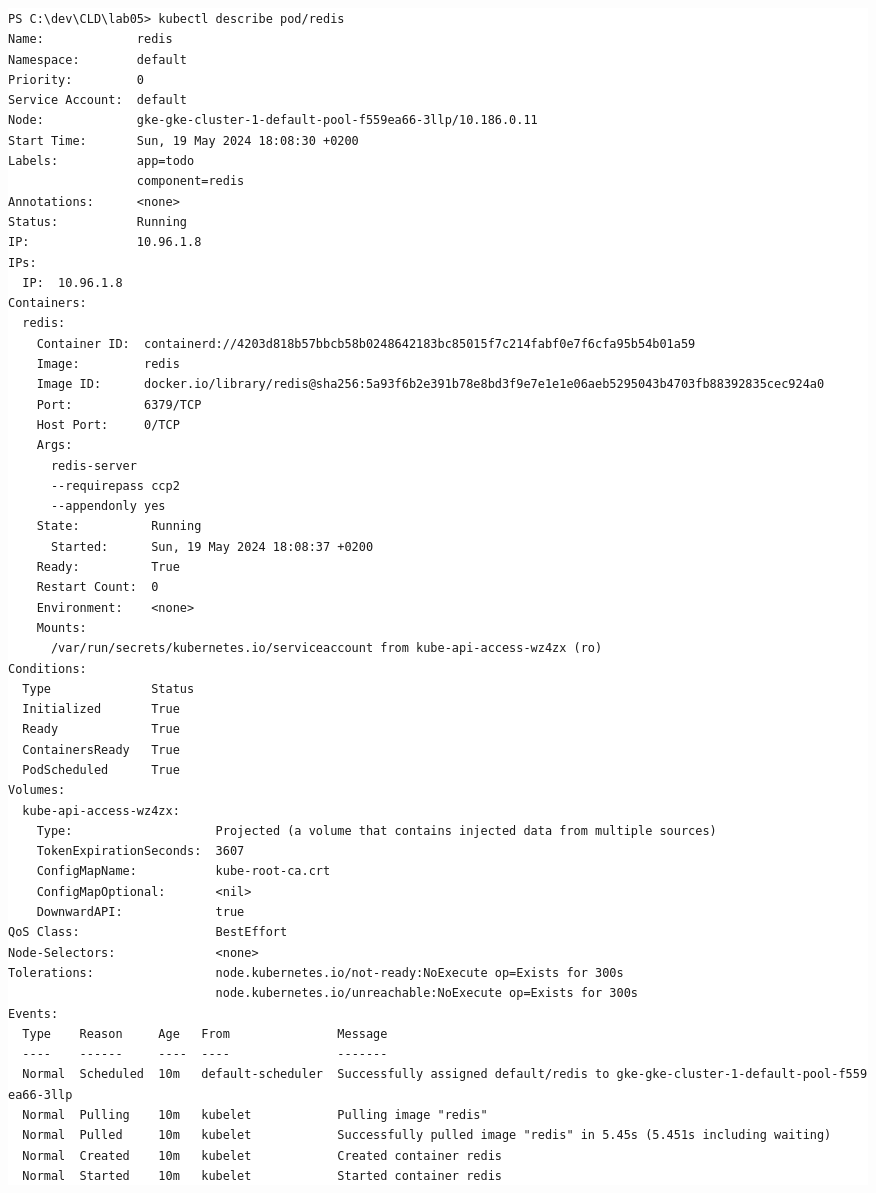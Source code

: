 ```
PS C:\dev\CLD\lab05> kubectl describe pod/redis
Name:             redis
Namespace:        default
Priority:         0
Service Account:  default
Node:             gke-gke-cluster-1-default-pool-f559ea66-3llp/10.186.0.11
Start Time:       Sun, 19 May 2024 18:08:30 +0200
Labels:           app=todo
                  component=redis
Annotations:      <none>
Status:           Running
IP:               10.96.1.8
IPs:
  IP:  10.96.1.8
Containers:
  redis:
    Container ID:  containerd://4203d818b57bbcb58b0248642183bc85015f7c214fabf0e7f6cfa95b54b01a59
    Image:         redis
    Image ID:      docker.io/library/redis@sha256:5a93f6b2e391b78e8bd3f9e7e1e1e06aeb5295043b4703fb88392835cec924a0
    Port:          6379/TCP
    Host Port:     0/TCP
    Args:
      redis-server
      --requirepass ccp2
      --appendonly yes
    State:          Running
      Started:      Sun, 19 May 2024 18:08:37 +0200
    Ready:          True
    Restart Count:  0
    Environment:    <none>
    Mounts:
      /var/run/secrets/kubernetes.io/serviceaccount from kube-api-access-wz4zx (ro)
Conditions:
  Type              Status
  Initialized       True
  Ready             True
  ContainersReady   True
  PodScheduled      True
Volumes:
  kube-api-access-wz4zx:
    Type:                    Projected (a volume that contains injected data from multiple sources)
    TokenExpirationSeconds:  3607
    ConfigMapName:           kube-root-ca.crt
    ConfigMapOptional:       <nil>
    DownwardAPI:             true
QoS Class:                   BestEffort
Node-Selectors:              <none>
Tolerations:                 node.kubernetes.io/not-ready:NoExecute op=Exists for 300s
                             node.kubernetes.io/unreachable:NoExecute op=Exists for 300s
Events:
  Type    Reason     Age   From               Message
  ----    ------     ----  ----               -------
  Normal  Scheduled  10m   default-scheduler  Successfully assigned default/redis to gke-gke-cluster-1-default-pool-f559ea66-3llp
  Normal  Pulling    10m   kubelet            Pulling image "redis"
  Normal  Pulled     10m   kubelet            Successfully pulled image "redis" in 5.45s (5.451s including waiting)
  Normal  Created    10m   kubelet            Created container redis
  Normal  Started    10m   kubelet            Started container redis
```
